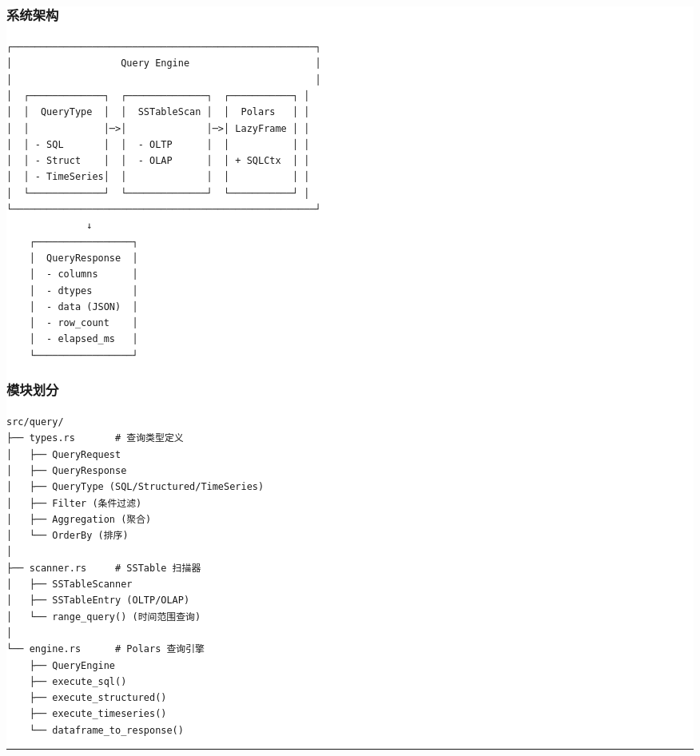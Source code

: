 ### 系统架构

```
┌─────────────────────────────────────────────────────┐
│                   Query Engine                      │
│                                                     │
│  ┌─────────────┐  ┌──────────────┐  ┌───────────┐ │
│  │  QueryType  │  │  SSTableScan │  │  Polars   │ │
│  │             │─>│              │─>│ LazyFrame │ │
│  │ - SQL       │  │  - OLTP      │  │           │ │
│  │ - Struct    │  │  - OLAP      │  │ + SQLCtx  │ │
│  │ - TimeSeries│  │              │  │           │ │
│  └─────────────┘  └──────────────┘  └───────────┘ │
└─────────────────────────────────────────────────────┘
              ↓
    ┌─────────────────┐
    │  QueryResponse  │
    │  - columns      │
    │  - dtypes       │
    │  - data (JSON)  │
    │  - row_count    │
    │  - elapsed_ms   │
    └─────────────────┘
```

### 模块划分

```
src/query/
├── types.rs       # 查询类型定义
│   ├── QueryRequest
│   ├── QueryResponse
│   ├── QueryType (SQL/Structured/TimeSeries)
│   ├── Filter (条件过滤)
│   ├── Aggregation (聚合)
│   └── OrderBy (排序)
│
├── scanner.rs     # SSTable 扫描器
│   ├── SSTableScanner
│   ├── SSTableEntry (OLTP/OLAP)
│   └── range_query() (时间范围查询)
│
└── engine.rs      # Polars 查询引擎
    ├── QueryEngine
    ├── execute_sql()
    ├── execute_structured()
    ├── execute_timeseries()
    └── dataframe_to_response()
```

---

